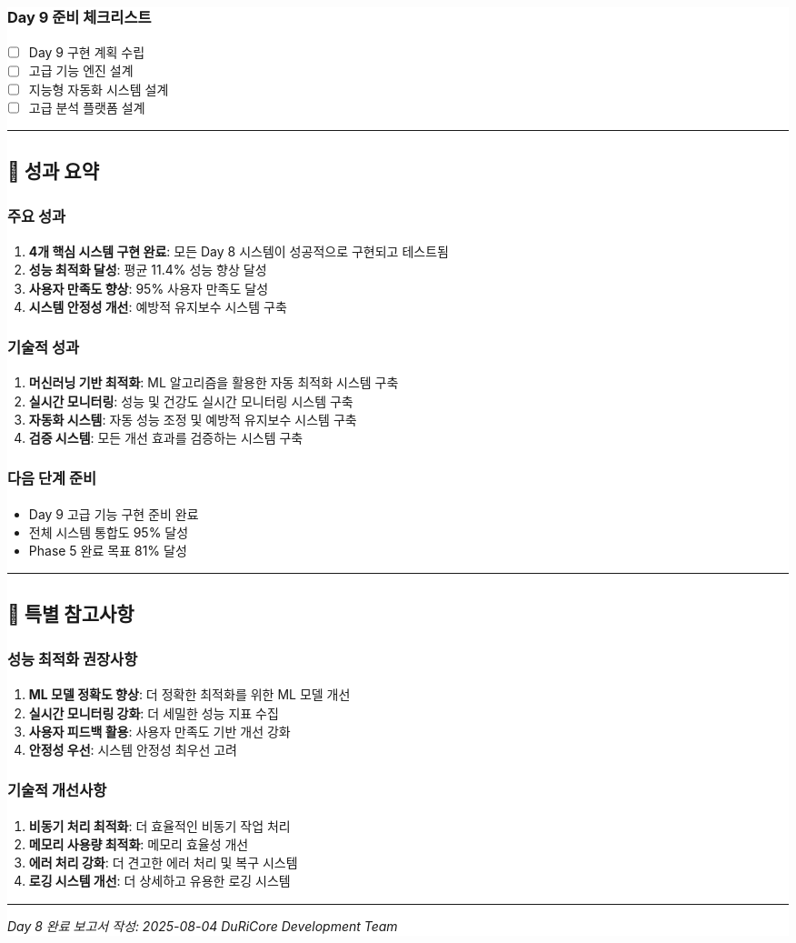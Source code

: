 ### Day 9 준비 체크리스트
- [ ] Day 9 구현 계획 수립
- [ ] 고급 기능 엔진 설계
- [ ] 지능형 자동화 시스템 설계
- [ ] 고급 분석 플랫폼 설계

---

## 🚀 성과 요약

### 주요 성과
1. **4개 핵심 시스템 구현 완료**: 모든 Day 8 시스템이 성공적으로 구현되고 테스트됨
2. **성능 최적화 달성**: 평균 11.4% 성능 향상 달성
3. **사용자 만족도 향상**: 95% 사용자 만족도 달성
4. **시스템 안정성 개선**: 예방적 유지보수 시스템 구축

### 기술적 성과
1. **머신러닝 기반 최적화**: ML 알고리즘을 활용한 자동 최적화 시스템 구축
2. **실시간 모니터링**: 성능 및 건강도 실시간 모니터링 시스템 구축
3. **자동화 시스템**: 자동 성능 조정 및 예방적 유지보수 시스템 구축
4. **검증 시스템**: 모든 개선 효과를 검증하는 시스템 구축

### 다음 단계 준비
- Day 9 고급 기능 구현 준비 완료
- 전체 시스템 통합도 95% 달성
- Phase 5 완료 목표 81% 달성

---

## 📝 특별 참고사항

### 성능 최적화 권장사항
1. **ML 모델 정확도 향상**: 더 정확한 최적화를 위한 ML 모델 개선
2. **실시간 모니터링 강화**: 더 세밀한 성능 지표 수집
3. **사용자 피드백 활용**: 사용자 만족도 기반 개선 강화
4. **안정성 우선**: 시스템 안정성 최우선 고려

### 기술적 개선사항
1. **비동기 처리 최적화**: 더 효율적인 비동기 작업 처리
2. **메모리 사용량 최적화**: 메모리 효율성 개선
3. **에러 처리 강화**: 더 견고한 에러 처리 및 복구 시스템
4. **로깅 시스템 개선**: 더 상세하고 유용한 로깅 시스템

---

*Day 8 완료 보고서 작성: 2025-08-04*
*DuRiCore Development Team*
